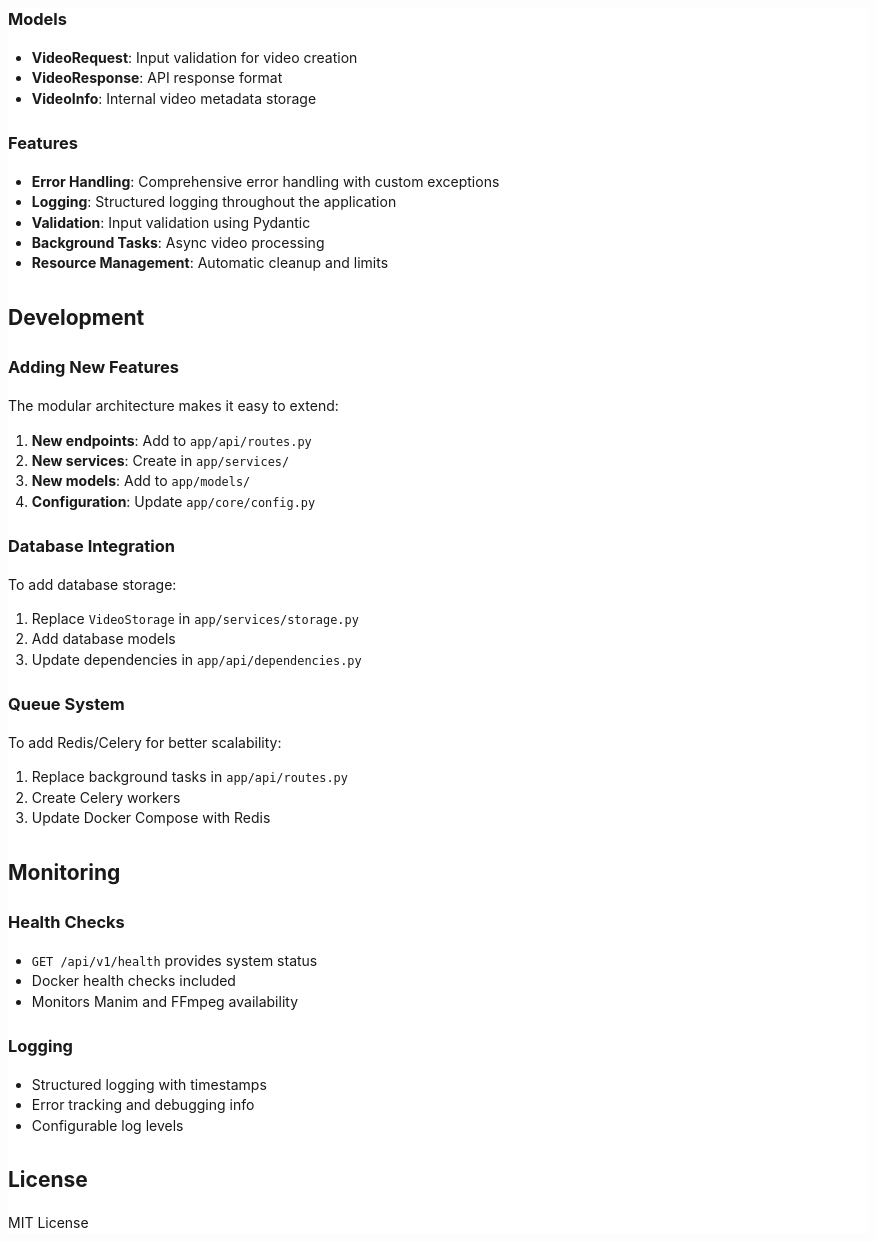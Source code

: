 ### Models

- **VideoRequest**: Input validation for video creation
- **VideoResponse**: API response format
- **VideoInfo**: Internal video metadata storage

### Features

- **Error Handling**: Comprehensive error handling with custom exceptions
- **Logging**: Structured logging throughout the application
- **Validation**: Input validation using Pydantic
- **Background Tasks**: Async video processing
- **Resource Management**: Automatic cleanup and limits

## Development

### Adding New Features

The modular architecture makes it easy to extend:

1. **New endpoints**: Add to `app/api/routes.py`
2. **New services**: Create in `app/services/`
3. **New models**: Add to `app/models/`
4. **Configuration**: Update `app/core/config.py`

### Database Integration

To add database storage:

1. Replace `VideoStorage` in `app/services/storage.py`
2. Add database models
3. Update dependencies in `app/api/dependencies.py`

### Queue System

To add Redis/Celery for better scalability:

1. Replace background tasks in `app/api/routes.py`
2. Create Celery workers
3. Update Docker Compose with Redis

## Monitoring

### Health Checks

- `GET /api/v1/health` provides system status
- Docker health checks included
- Monitors Manim and FFmpeg availability

### Logging

- Structured logging with timestamps
- Error tracking and debugging info
- Configurable log levels

## License

MIT License